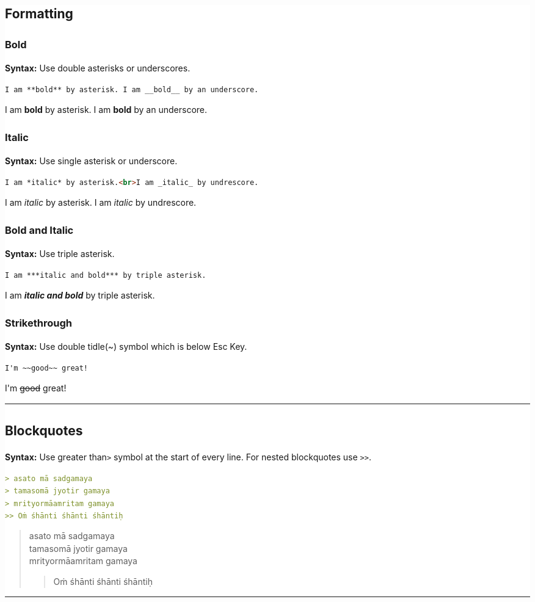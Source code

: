 
## Formatting

### Bold

**Syntax:** Use double asterisks or underscores.

```markdown
I am **bold** by asterisk. I am __bold__ by an underscore.
```

I am **bold** by asterisk. I am __bold__ by an underscore.

### Italic

**Syntax:** Use single asterisk or underscore.

```markdown
I am *italic* by asterisk.<br>I am _italic_ by undrescore.
```

I am *italic* by asterisk.
I am _italic_ by undrescore.

### Bold and Italic

**Syntax:** Use triple asterisk.

```markdown
I am ***italic and bold*** by triple asterisk.
```

I am ***italic and bold*** by triple asterisk.

### Strikethrough

**Syntax:** Use double tidle(~) symbol which is below Esc Key.

```markdown
I'm ~~good~~ great!
```

I'm ~~good~~ great!

---

## Blockquotes

**Syntax:** Use greater than`>` symbol at the start of every line. For nested blockquotes use `>>`.

```markdown
> asato mā sadgamaya  
> tamasomā jyotir gamaya  
> mrityormāamritam gamaya
>> Oṁ śhānti śhānti śhāntiḥ
```

> asato mā sadgamaya  
> tamasomā jyotir gamaya  
> mrityormāamritam gamaya
>> Oṁ śhānti śhānti śhāntiḥ

---